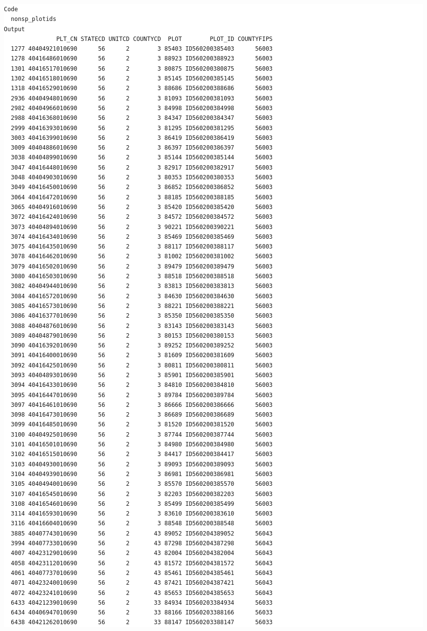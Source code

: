 
    Code
      nonsp_plotids
    Output
                   PLT_CN STATECD UNITCD COUNTYCD  PLOT        PLOT_ID COUNTYFIPS
      1277 40404921010690      56      2        3 85403 ID560200385403      56003
      1278 40416486010690      56      2        3 88923 ID560200388923      56003
      1301 40416517010690      56      2        3 80875 ID560200380875      56003
      1302 40416518010690      56      2        3 85145 ID560200385145      56003
      1318 40416529010690      56      2        3 88686 ID560200388686      56003
      2936 40404948010690      56      2        3 81093 ID560200381093      56003
      2982 40404966010690      56      2        3 84998 ID560200384998      56003
      2988 40416368010690      56      2        3 84347 ID560200384347      56003
      2999 40416393010690      56      2        3 81295 ID560200381295      56003
      3003 40416399010690      56      2        3 86419 ID560200386419      56003
      3009 40404886010690      56      2        3 86397 ID560200386397      56003
      3038 40404899010690      56      2        3 85144 ID560200385144      56003
      3047 40416448010690      56      2        3 82917 ID560200382917      56003
      3048 40404903010690      56      2        3 80353 ID560200380353      56003
      3049 40416450010690      56      2        3 86852 ID560200386852      56003
      3064 40416472010690      56      2        3 88185 ID560200388185      56003
      3065 40404916010690      56      2        3 85420 ID560200385420      56003
      3072 40416424010690      56      2        3 84572 ID560200384572      56003
      3073 40404894010690      56      2        3 90221 ID560200390221      56003
      3074 40416434010690      56      2        3 85469 ID560200385469      56003
      3075 40416435010690      56      2        3 88117 ID560200388117      56003
      3078 40416462010690      56      2        3 81002 ID560200381002      56003
      3079 40416502010690      56      2        3 89479 ID560200389479      56003
      3080 40416503010690      56      2        3 88518 ID560200388518      56003
      3082 40404944010690      56      2        3 83813 ID560200383813      56003
      3084 40416572010690      56      2        3 84630 ID560200384630      56003
      3085 40416573010690      56      2        3 88221 ID560200388221      56003
      3086 40416377010690      56      2        3 85350 ID560200385350      56003
      3088 40404876010690      56      2        3 83143 ID560200383143      56003
      3089 40404879010690      56      2        3 80153 ID560200380153      56003
      3090 40416392010690      56      2        3 89252 ID560200389252      56003
      3091 40416400010690      56      2        3 81609 ID560200381609      56003
      3092 40416425010690      56      2        3 80811 ID560200380811      56003
      3093 40404893010690      56      2        3 85901 ID560200385901      56003
      3094 40416433010690      56      2        3 84810 ID560200384810      56003
      3095 40416447010690      56      2        3 89784 ID560200389784      56003
      3097 40416461010690      56      2        3 86666 ID560200386666      56003
      3098 40416473010690      56      2        3 86689 ID560200386689      56003
      3099 40416485010690      56      2        3 81520 ID560200381520      56003
      3100 40404925010690      56      2        3 87744 ID560200387744      56003
      3101 40416501010690      56      2        3 84980 ID560200384980      56003
      3102 40416515010690      56      2        3 84417 ID560200384417      56003
      3103 40404930010690      56      2        3 89093 ID560200389093      56003
      3104 40404939010690      56      2        3 86981 ID560200386981      56003
      3105 40404940010690      56      2        3 85570 ID560200385570      56003
      3107 40416545010690      56      2        3 82203 ID560200382203      56003
      3108 40416546010690      56      2        3 85499 ID560200385499      56003
      3114 40416593010690      56      2        3 83610 ID560200383610      56003
      3116 40416604010690      56      2        3 88548 ID560200388548      56003
      3885 40407743010690      56      2       43 89052 ID560204389052      56043
      3994 40407733010690      56      2       43 87298 ID560204387298      56043
      4007 40423129010690      56      2       43 82004 ID560204382004      56043
      4058 40423112010690      56      2       43 81572 ID560204381572      56043
      4061 40407737010690      56      2       43 85461 ID560204385461      56043
      4071 40423240010690      56      2       43 87421 ID560204387421      56043
      4072 40423241010690      56      2       43 85653 ID560204385653      56043
      6433 40421239010690      56      2       33 84934 ID560203384934      56033
      6434 40406947010690      56      2       33 88166 ID560203388166      56033
      6438 40421262010690      56      2       33 88147 ID560203388147      56033